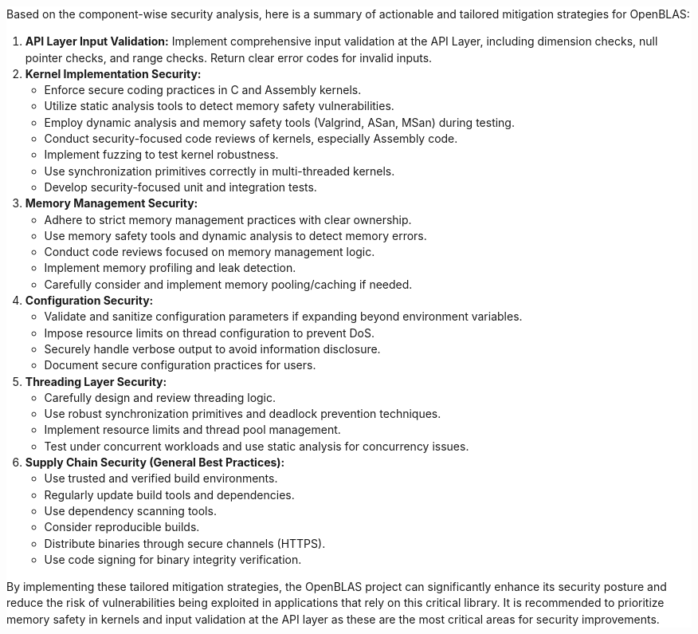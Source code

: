 Based on the component-wise security analysis, here is a summary of actionable and tailored mitigation strategies for OpenBLAS:

1.  **API Layer Input Validation:** Implement comprehensive input validation at the API Layer, including dimension checks, null pointer checks, and range checks. Return clear error codes for invalid inputs.
2.  **Kernel Implementation Security:**
    *   Enforce secure coding practices in C and Assembly kernels.
    *   Utilize static analysis tools to detect memory safety vulnerabilities.
    *   Employ dynamic analysis and memory safety tools (Valgrind, ASan, MSan) during testing.
    *   Conduct security-focused code reviews of kernels, especially Assembly code.
    *   Implement fuzzing to test kernel robustness.
    *   Use synchronization primitives correctly in multi-threaded kernels.
    *   Develop security-focused unit and integration tests.
3.  **Memory Management Security:**
    *   Adhere to strict memory management practices with clear ownership.
    *   Use memory safety tools and dynamic analysis to detect memory errors.
    *   Conduct code reviews focused on memory management logic.
    *   Implement memory profiling and leak detection.
    *   Carefully consider and implement memory pooling/caching if needed.
4.  **Configuration Security:**
    *   Validate and sanitize configuration parameters if expanding beyond environment variables.
    *   Impose resource limits on thread configuration to prevent DoS.
    *   Securely handle verbose output to avoid information disclosure.
    *   Document secure configuration practices for users.
5.  **Threading Layer Security:**
    *   Carefully design and review threading logic.
    *   Use robust synchronization primitives and deadlock prevention techniques.
    *   Implement resource limits and thread pool management.
    *   Test under concurrent workloads and use static analysis for concurrency issues.
6.  **Supply Chain Security (General Best Practices):**
    *   Use trusted and verified build environments.
    *   Regularly update build tools and dependencies.
    *   Use dependency scanning tools.
    *   Consider reproducible builds.
    *   Distribute binaries through secure channels (HTTPS).
    *   Use code signing for binary integrity verification.

By implementing these tailored mitigation strategies, the OpenBLAS project can significantly enhance its security posture and reduce the risk of vulnerabilities being exploited in applications that rely on this critical library. It is recommended to prioritize memory safety in kernels and input validation at the API layer as these are the most critical areas for security improvements.